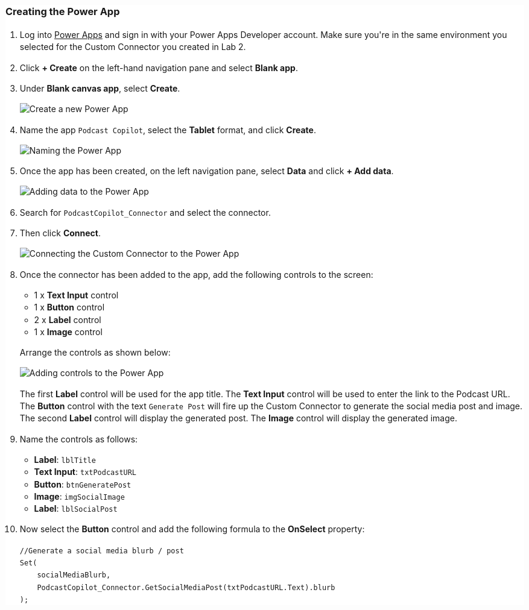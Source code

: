 ### Creating the Power App

1. Log into [Power Apps](https://make.powerapps.com/) and sign in with your Power Apps Developer account. Make sure you're in the same environment you selected for the Custom Connector you created in Lab 2.

1. Click **+ Create** on the left-hand navigation pane and select **Blank app**.

1. Under **Blank canvas app**, select **Create**.

    ![Create a new Power App](assets/create-power-app.png)

1. Name the app ``Podcast Copilot``, select the **Tablet** format, and click **Create**.

    ![Naming the Power App](assets/name-power-app.png)

1. Once the app has been created, on the left navigation pane, select **Data** and click **+ Add data**.

    ![Adding data to the Power App](assets/add-data.png)

1. Search for ``PodcastCopilot_Connector`` and select the connector.

1. Then click **Connect**.

    ![Connecting the Custom Connector to the Power App](assets/connect-custom-connector.png)

1. Once the connector has been added to the app, add the following controls to the screen:

    - 1 x **Text Input** control
    - 1 x **Button** control
    - 2 x **Label** control
    - 1 x **Image** control

    Arrange the controls as shown below:

    ![Adding controls to the Power App](assets/add-controls.png)

    The first **Label** control will be used for the app title. The **Text Input** control will be used to enter the link to the Podcast URL. The **Button** control with the text ``Generate Post`` will fire up the Custom Connector to generate the social media post and image. The second **Label** control will display the generated post. The **Image** control will display the generated image.

1. Name the controls as follows:

    - **Label**: ``lblTitle``
    - **Text Input**: ``txtPodcastURL``
    - **Button**: ``btnGeneratePost``
    - **Image**: ``imgSocialImage``
    - **Label**: ``lblSocialPost``

1. Now select the **Button** control and add the following formula to the **OnSelect** property:

    ```
    //Generate a social media blurb / post
    Set(
        socialMediaBlurb,
        PodcastCopilot_Connector.GetSocialMediaPost(txtPodcastURL.Text).blurb
    );
